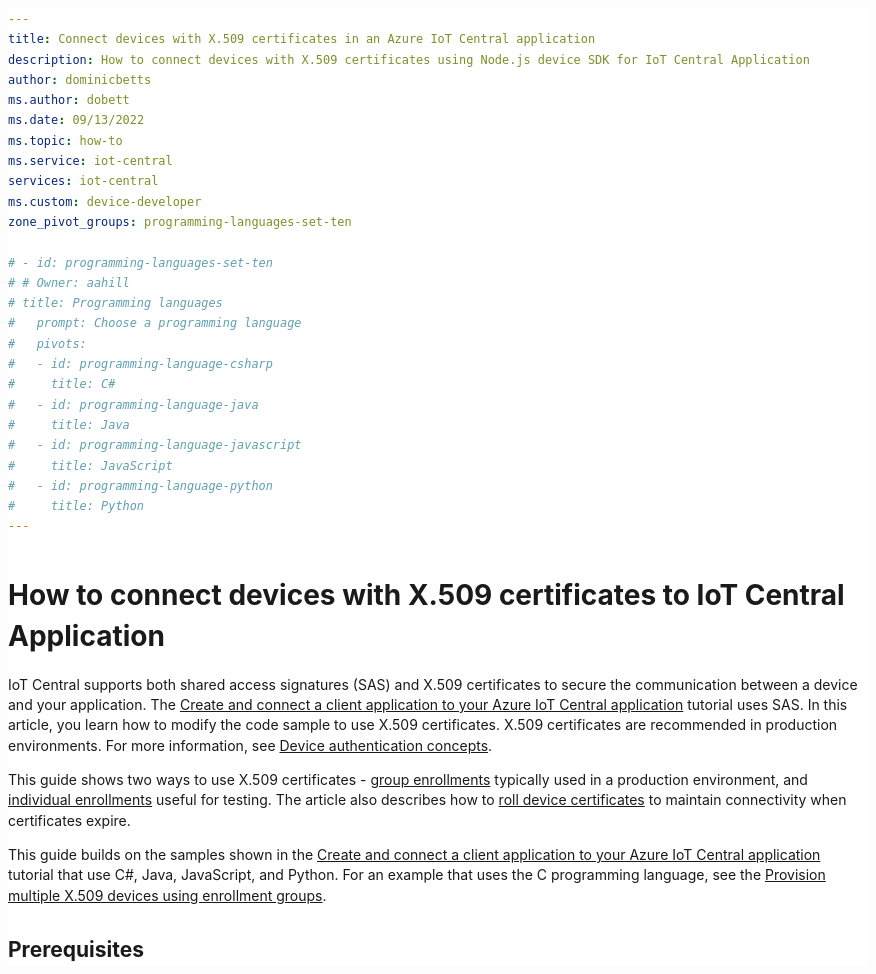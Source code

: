 ```yaml
---
title: Connect devices with X.509 certificates in an Azure IoT Central application
description: How to connect devices with X.509 certificates using Node.js device SDK for IoT Central Application
author: dominicbetts
ms.author: dobett
ms.date: 09/13/2022
ms.topic: how-to
ms.service: iot-central
services: iot-central
ms.custom: device-developer
zone_pivot_groups: programming-languages-set-ten

# - id: programming-languages-set-ten
# # Owner: aahill
# title: Programming languages
#   prompt: Choose a programming language
#   pivots:
#   - id: programming-language-csharp
#     title: C#
#   - id: programming-language-java
#     title: Java
#   - id: programming-language-javascript
#     title: JavaScript
#   - id: programming-language-python
#     title: Python
---
```


# How to connect devices with X.509 certificates to IoT Central Application

IoT Central supports both shared access signatures (SAS) and X.509 certificates to secure the communication between a device and your application. The [Create and connect a client application to your Azure IoT Central application](./tutorial-connect-device.md) tutorial uses SAS. In this article, you learn how to modify the code sample to use X.509 certificates. X.509 certificates are recommended in production environments. For more information, see [Device authentication concepts](concepts-device-authentication.md).

This guide shows two ways to use X.509 certificates - [group enrollments](how-to-connect-devices-x509.md#use-group-enrollment) typically used in a production environment, and [individual enrollments](how-to-connect-devices-x509.md#use-individual-enrollment) useful for testing. The article also describes how to [roll device certificates](#roll-x509-device-certificates) to maintain connectivity when certificates expire.

This guide builds on the samples shown in the [Create and connect a client application to your Azure IoT Central application](tutorial-connect-device.md) tutorial that use C#, Java, JavaScript, and Python. For an example that uses the C programming language, see the [Provision multiple X.509 devices using enrollment groups](../../iot-dps/tutorial-custom-hsm-enrollment-group-x509.md).

## Prerequisites
